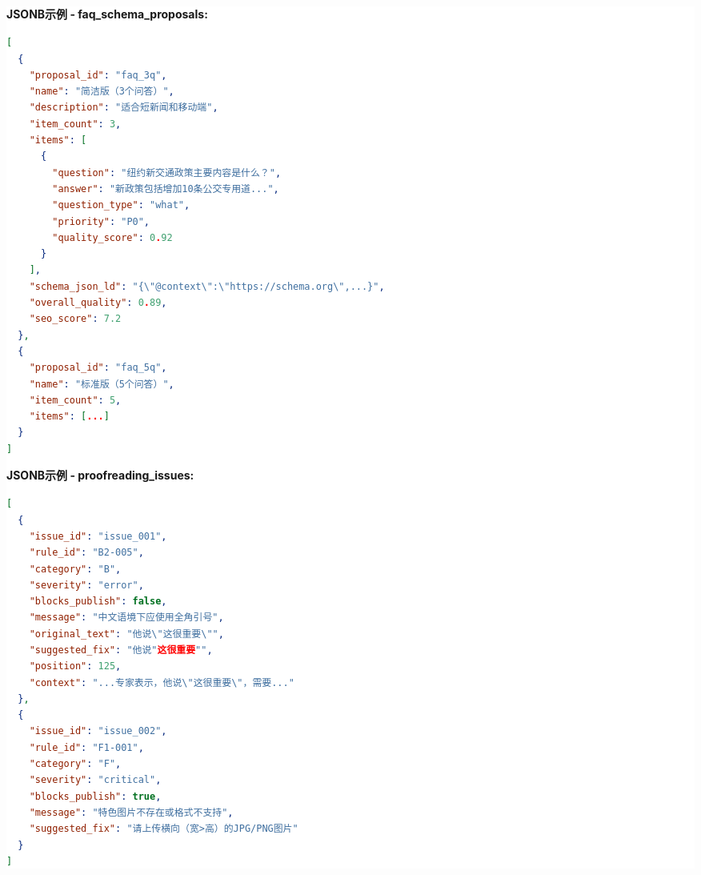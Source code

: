 **JSONB示例 - faq_schema_proposals:**
```json
[
  {
    "proposal_id": "faq_3q",
    "name": "简洁版（3个问答）",
    "description": "适合短新闻和移动端",
    "item_count": 3,
    "items": [
      {
        "question": "纽约新交通政策主要内容是什么？",
        "answer": "新政策包括增加10条公交专用道...",
        "question_type": "what",
        "priority": "P0",
        "quality_score": 0.92
      }
    ],
    "schema_json_ld": "{\"@context\":\"https://schema.org\",...}",
    "overall_quality": 0.89,
    "seo_score": 7.2
  },
  {
    "proposal_id": "faq_5q",
    "name": "标准版（5个问答）",
    "item_count": 5,
    "items": [...]
  }
]
```

**JSONB示例 - proofreading_issues:**
```json
[
  {
    "issue_id": "issue_001",
    "rule_id": "B2-005",
    "category": "B",
    "severity": "error",
    "blocks_publish": false,
    "message": "中文语境下应使用全角引号",
    "original_text": "他说\"这很重要\"",
    "suggested_fix": "他说"这很重要"",
    "position": 125,
    "context": "...专家表示，他说\"这很重要\"，需要..."
  },
  {
    "issue_id": "issue_002",
    "rule_id": "F1-001",
    "category": "F",
    "severity": "critical",
    "blocks_publish": true,
    "message": "特色图片不存在或格式不支持",
    "suggested_fix": "请上传横向（宽>高）的JPG/PNG图片"
  }
]
```

